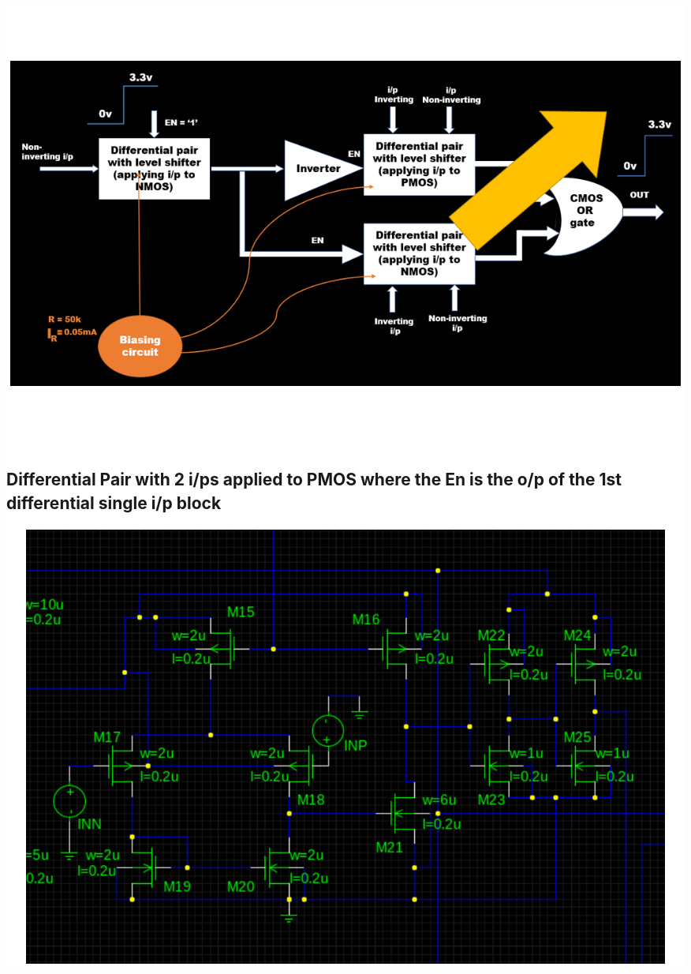 <p align="center">
  <img width="850" height="550" src="/Images/blk_b3.PNG">
</p>


## Differential Pair with 2 i/ps applied to PMOS where the En is the o/p of the 1st differential single i/p block 

<p align="center">
  <img width="850" height="550" src="/Images/blk4.PNG">
</p>
